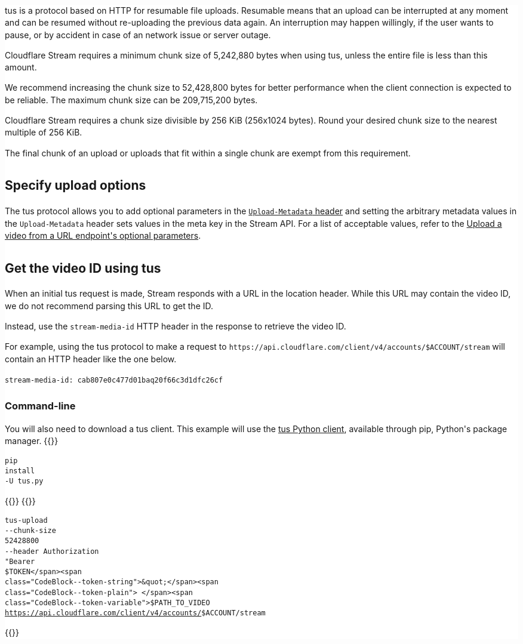 tus is a protocol based on HTTP for resumable file uploads. Resumable means that an upload can be interrupted at any moment and can be resumed without re-uploading the previous data again. An interruption may happen willingly, if the user wants to pause, or by accident in case of an network issue or server outage.

Cloudflare Stream requires a minimum chunk size of 5,242,880 bytes when using tus, unless the entire file is less than this amount.

We recommend increasing the chunk size to 52,428,800 bytes for better performance when the client connection is expected to be reliable. The maximum chunk size can be 209,715,200 bytes.

<Aside type="note">

Cloudflare Stream requires a chunk size divisible by 256 KiB (256x1024 bytes). Round your desired chunk size to the nearest multiple of 256 KiB.

The final chunk of an upload or uploads that fit within a single chunk are exempt from this requirement.

</Aside>

## Specify upload options

The tus protocol allows you to add optional parameters in the [`Upload-Metadata` header](https://tus.io/protocols/resumable-upload.html#upload-metadata) and setting the arbitrary metadata values in the `Upload-Metadata` header sets values in the meta key in the Stream API. For a list of acceptable values, refer to the [Upload a video from a URL endpoint's optional parameters](https://api.cloudflare.com/#stream-videos-properties).


## Get the video ID using tus

When an initial tus request is made, Stream responds with a URL in the location header. While this URL may contain the video ID, we do not recommend parsing this URL to get the ID.

Instead, use the `stream-media-id` HTTP header in the response to retrieve the video ID.

For example, using the tus protocol to make a request to `https://api.cloudflare.com/client/v4/accounts/$ACCOUNT/stream`
will contain an HTTP header like the one below.

```bash
stream-media-id: cab807e0c477d01baq20f66c3d1dfc26cf
```

### Command-line

You will also need to download a tus client. This example will use the [tus Python client](https://github.com/tus/tus-py-client), available through pip, Python's package manager.
{{<raw>}}<pre class="CodeBlock CodeBlock-with-rows CodeBlock-scrolls-horizontally CodeBlock-is-light-in-light-theme CodeBlock--language-bash" language="bash"><code><span class="CodeBlock--rows"><span class="CodeBlock--rows-content"><span class="CodeBlock--row"><span class="CodeBlock--row-indicator"></span><div class="CodeBlock--row-content"><span class="CodeBlock--token-plain">pip </span><span class="CodeBlock--token-function">install</span><span class="CodeBlock--token-plain"> -U tus.py</span></div></span></span></span></code></pre>{{</raw>}}
{{<raw>}}<pre class="CodeBlock CodeBlock-with-rows CodeBlock-scrolls-horizontally CodeBlock-is-light-in-light-theme CodeBlock--language-bash" language="bash"><code><span class="CodeBlock--rows"><span class="CodeBlock--rows-content"><span class="CodeBlock--row"><span class="CodeBlock--row-indicator"></span><div class="CodeBlock--row-content"><span class="CodeBlock--token-plain">tus-upload --chunk-size </span><span class="CodeBlock--token-number">52428800</span><span class="CodeBlock--token-plain"> --header Authorization </span><span class="CodeBlock--token-string">&quot;Bearer </span><span class="CodeBlock--token-string CodeBlock--token-variable">$TOKEN</span><span class="CodeBlock--token-string">&quot;</span><span class="CodeBlock--token-plain"> </span><span class="CodeBlock--token-variable">$PATH_TO_VIDEO</span><span class="CodeBlock--token-plain"> https://api.cloudflare.com/client/v4/accounts/</span><span class="CodeBlock--token-variable">$ACCOUNT</span><span class="CodeBlock--token-plain">/stream</span></div></span></span></span></code></pre>{{</raw>}}
